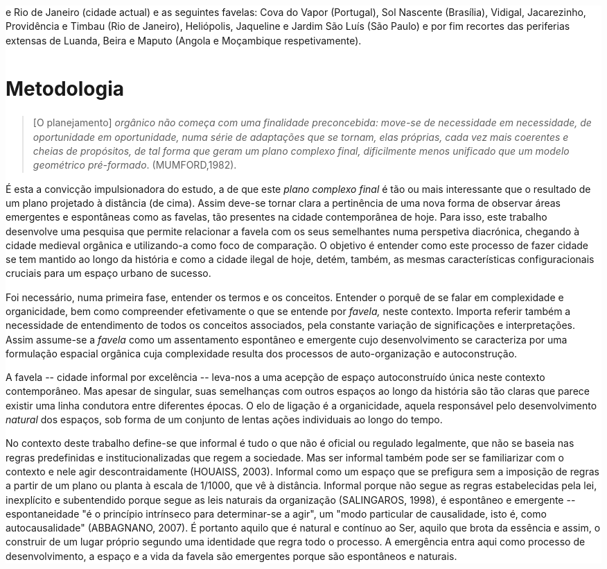 e Rio de Janeiro (cidade actual) e as seguintes favelas: Cova do Vapor
(Portugal), Sol Nascente (Brasília), Vidigal, Jacarezinho, Providência e
Timbau (Rio de Janeiro), Heliópolis, Jaqueline e Jardim São Luís (São
Paulo) e por fim recortes das periferias extensas de Luanda, Beira e
Maputo (Angola e Moçambique respetivamente).

# Metodologia

> \[O planejamento\] *orgânico não começa com uma finalidade
> preconcebida: move-se de necessidade em necessidade, de oportunidade
> em oportunidade, numa série de adaptações que se tornam, elas
> próprias, cada vez mais coerentes e cheias de propósitos, de tal forma
> que geram um plano complexo final, dificilmente menos unificado que um
> modelo geométrico pré-formado*. (MUMFORD,1982).

É esta a convicção impulsionadora do estudo, a de que este *plano
complexo final* é tão ou mais interessante que o resultado de um plano
projetado à distância (de cima). Assim deve-se tornar clara a
pertinência de uma nova forma de observar áreas emergentes e espontâneas
como as favelas, tão presentes na cidade contemporânea de hoje. Para
isso, este trabalho desenvolve uma pesquisa que permite relacionar a
favela com os seus semelhantes numa perspetiva diacrónica, chegando à
cidade medieval orgânica e utilizando-a como foco de comparação. O
objetivo é entender como este processo de fazer cidade se tem mantido ao
longo da história e como a cidade ilegal de hoje, detém, também, as
mesmas características configuracionais cruciais para um espaço urbano
de sucesso.

Foi necessário, numa primeira fase, entender os termos e os conceitos.
Entender o porquê de se falar em complexidade e organicidade, bem como
compreender efetivamente o que se entende por *favela,* neste contexto.
Importa referir também a necessidade de entendimento de todos os
conceitos associados, pela constante variação de significações e
interpretações. Assim assume-se a *favela* como um assentamento
espontâneo e emergente cujo desenvolvimento se caracteriza por uma
formulação espacial orgânica cuja complexidade resulta dos processos de
auto-organização e autoconstrução.

A favela -- cidade informal por excelência -- leva-nos a uma acepção de
espaço autoconstruído única neste contexto contemporâneo. Mas apesar de
singular, suas semelhanças com outros espaços ao longo da história são
tão claras que parece existir uma linha condutora entre diferentes
épocas. O elo de ligação é a organicidade, aquela responsável pelo
desenvolvimento *natural* dos espaços, sob forma de um conjunto de
lentas ações individuais ao longo do tempo.

No contexto deste trabalho define-se que informal é tudo o que não é
oficial ou regulado legalmente, que não se baseia nas regras
predefinidas e institucionalizadas que regem a sociedade. Mas ser
informal também pode ser se familiarizar com o contexto e nele agir
descontraidamente (HOUAISS, 2003). Informal como um espaço que se
prefigura sem a imposição de regras a partir de um plano ou planta à
escala de 1/1000, que vê à distância. Informal porque não segue as
regras estabelecidas pela lei, inexplícito e subentendido porque segue
as leis naturais da organização (SALINGAROS, 1998), é espontâneo e
emergente -- espontaneidade "é o princípio intrínseco para determinar-se
a agir", um "modo particular de causalidade, isto é, como
autocausalidade" (ABBAGNANO, 2007). É portanto aquilo que é natural e
contínuo ao Ser, aquilo que brota da essência e assim, o construir de um
lugar próprio segundo uma identidade que regra todo o processo. A
emergência entra aqui como processo de desenvolvimento, a espaço e a
vida da favela são emergentes porque são espontâneos e naturais.
